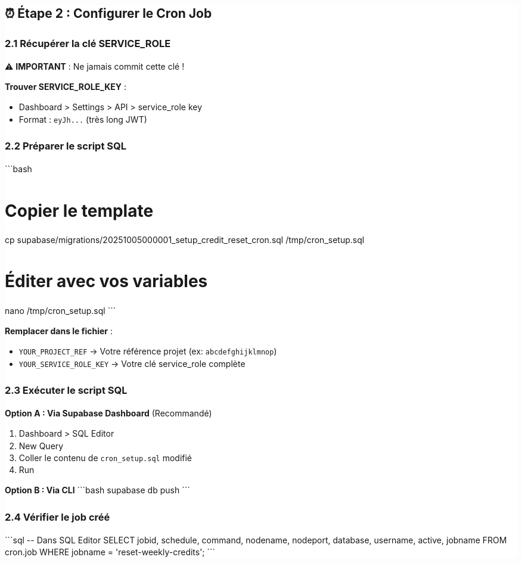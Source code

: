 ## ⏰ Étape 2 : Configurer le Cron Job

### 2.1 Récupérer la clé SERVICE_ROLE

⚠️ **IMPORTANT** : Ne jamais commit cette clé !

**Trouver SERVICE_ROLE_KEY** :
- Dashboard > Settings > API > service_role key
- Format : `eyJh...` (très long JWT)

### 2.2 Préparer le script SQL

\`\`\`bash
# Copier le template
cp supabase/migrations/20251005000001_setup_credit_reset_cron.sql /tmp/cron_setup.sql

# Éditer avec vos variables
nano /tmp/cron_setup.sql
\`\`\`

**Remplacer dans le fichier** :
- `YOUR_PROJECT_REF` → Votre référence projet (ex: `abcdefghijklmnop`)
- `YOUR_SERVICE_ROLE_KEY` → Votre clé service_role complète

### 2.3 Exécuter le script SQL

**Option A : Via Supabase Dashboard** (Recommandé)
1. Dashboard > SQL Editor
2. New Query
3. Coller le contenu de `cron_setup.sql` modifié
4. Run

**Option B : Via CLI**
\`\`\`bash
supabase db push
\`\`\`

### 2.4 Vérifier le job créé

\`\`\`sql
-- Dans SQL Editor
SELECT 
  jobid,
  schedule,
  command,
  nodename,
  nodeport,
  database,
  username,
  active,
  jobname
FROM cron.job
WHERE jobname = 'reset-weekly-credits';
\`\`\`
